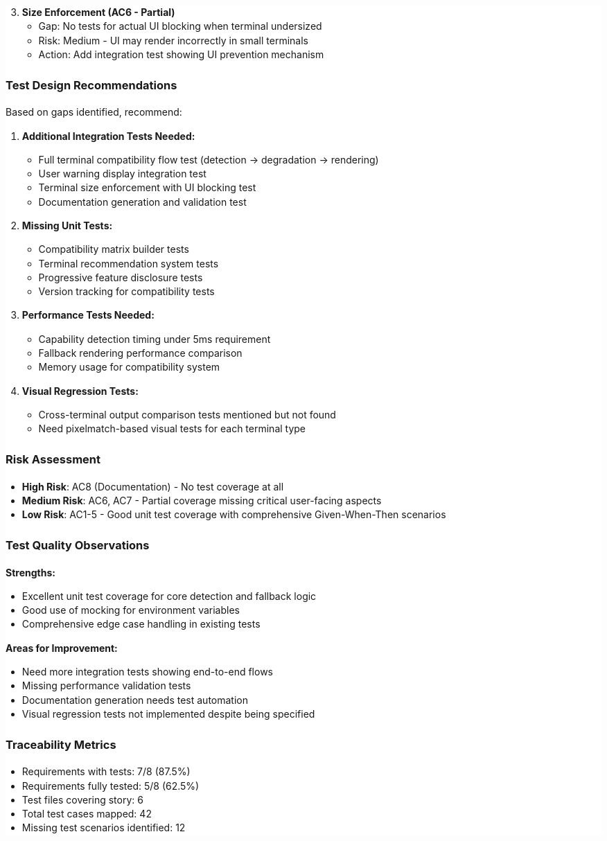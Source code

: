 3. **Size Enforcement (AC6 - Partial)**
   - Gap: No tests for actual UI blocking when terminal undersized
   - Risk: Medium - UI may render incorrectly in small terminals
   - Action: Add integration test showing UI prevention mechanism

### Test Design Recommendations

Based on gaps identified, recommend:

1. **Additional Integration Tests Needed:**
   - Full terminal compatibility flow test (detection → degradation → rendering)
   - User warning display integration test
   - Terminal size enforcement with UI blocking test
   - Documentation generation and validation test

2. **Missing Unit Tests:**
   - Compatibility matrix builder tests
   - Terminal recommendation system tests
   - Progressive feature disclosure tests
   - Version tracking for compatibility tests

3. **Performance Tests Needed:**
   - Capability detection timing under 5ms requirement
   - Fallback rendering performance comparison
   - Memory usage for compatibility system

4. **Visual Regression Tests:**
   - Cross-terminal output comparison tests mentioned but not found
   - Need pixelmatch-based visual tests for each terminal type

### Risk Assessment

- **High Risk**: AC8 (Documentation) - No test coverage at all
- **Medium Risk**: AC6, AC7 - Partial coverage missing critical user-facing aspects
- **Low Risk**: AC1-5 - Good unit test coverage with comprehensive Given-When-Then scenarios

### Test Quality Observations

**Strengths:**
- Excellent unit test coverage for core detection and fallback logic
- Good use of mocking for environment variables
- Comprehensive edge case handling in existing tests

**Areas for Improvement:**
- Need more integration tests showing end-to-end flows
- Missing performance validation tests
- Documentation generation needs test automation
- Visual regression tests not implemented despite being specified

### Traceability Metrics

- Requirements with tests: 7/8 (87.5%)
- Requirements fully tested: 5/8 (62.5%)
- Test files covering story: 6
- Total test cases mapped: 42
- Missing test scenarios identified: 12